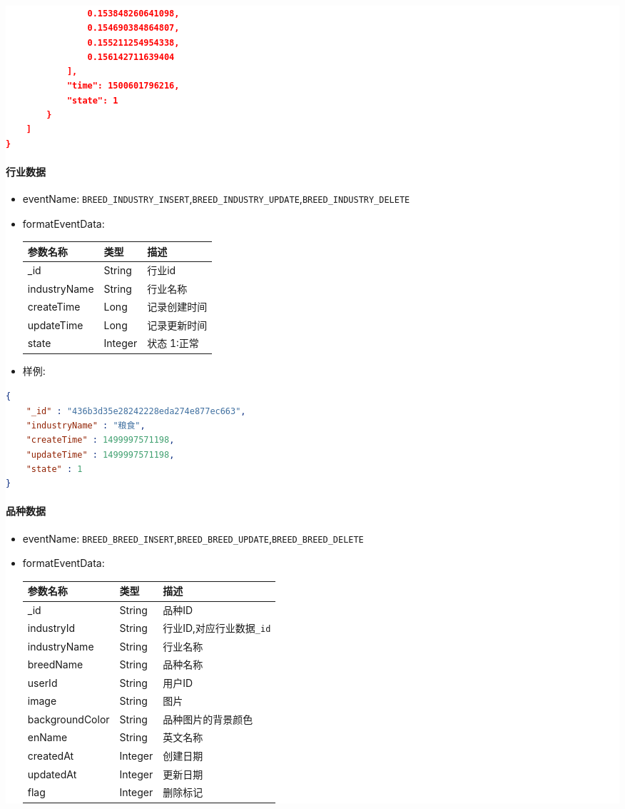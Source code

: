 ```json
                0.153848260641098, 
                0.154690384864807, 
                0.155211254954338, 
                0.156142711639404
            ], 
            "time": 1500601796216, 
            "state": 1
        }
    ]
}
```

#### 行业数据
- eventName: `BREED_INDUSTRY_INSERT`,`BREED_INDUSTRY_UPDATE`,`BREED_INDUSTRY_DELETE`
- formatEventData:

    |参数名称         |类型      |描述       |
    |:-------------|:-------------|:-------------|
    |_id	|String	|行业id	|
    |industryName	|String	|行业名称	|
    |createTime	|Long	|记录创建时间	|
    |updateTime	|Long	|记录更新时间	|
    |state	|Integer	|状态	1:正常|

- 样例:

```json
{
    "_id" : "436b3d35e28242228eda274e877ec663",
    "industryName" : "粮食",
    "createTime" : 1499997571198,
    "updateTime" : 1499997571198,
    "state" : 1
}
```

#### 品种数据
- eventName: `BREED_BREED_INSERT`,`BREED_BREED_UPDATE`,`BREED_BREED_DELETE`
- formatEventData:

    |参数名称         |类型      |描述       |
    |:-------------|:-------------|:-------------|
    |_id	|String	|品种ID	|
    |industryId	|String	|行业ID,对应行业数据`_id`	|
    |industryName	|String	|行业名称	|
    |breedName	|String	|品种名称	|
    |userId	|String	|用户ID	|
    |image	|String	|图片	|
    |backgroundColor	|String	|品种图片的背景颜色	|
    |enName	|String	|英文名称	|
    |createdAt	|Integer	|创建日期	|
    |updatedAt	|Integer	|更新日期	|
    |flag	|Integer	|删除标记	|